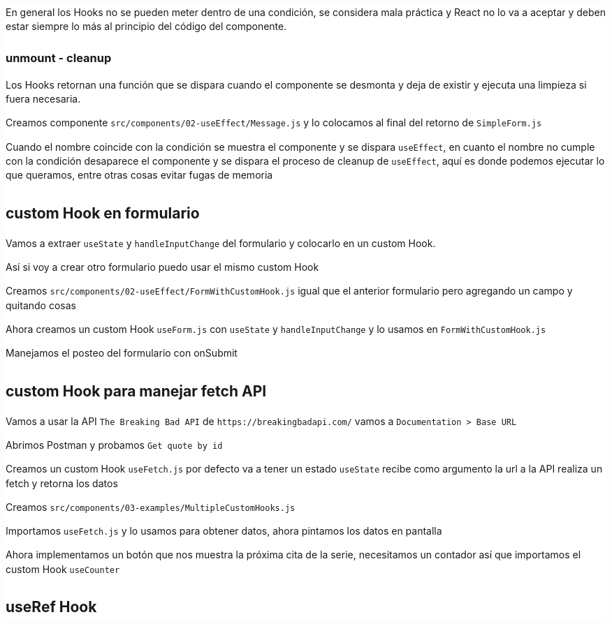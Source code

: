 En general los Hooks no se pueden meter dentro de una condición, se considera mala práctica y React no lo va a aceptar y deben
estar siempre lo más al principio del código del componente.

### unmount - cleanup

Los Hooks retornan una función que se dispara cuando el componente se desmonta y deja de existir y ejecuta una limpieza si fuera
necesaria.

Creamos componente `src/components/02-useEffect/Message.js` y lo colocamos al final del retorno de `SimpleForm.js`

Cuando el nombre coincide con la condición se muestra el componente y se dispara `useEffect`, en cuanto el nombre no cumple con la
condición desaparece el componente y se dispara el proceso de cleanup de `useEffect`, aquí es donde podemos ejecutar lo que queramos,
entre otras cosas evitar fugas de memoria


## custom Hook en formulario

Vamos a extraer `useState` y `handleInputChange` del formulario y colocarlo en un custom Hook.

Así si voy a crear otro formulario puedo usar el mismo custom Hook

Creamos `src/components/02-useEffect/FormWithCustomHook.js` igual que el anterior formulario pero agregando un campo y quitando cosas

Ahora creamos un custom Hook `useForm.js` con `useState` y `handleInputChange` y lo usamos en `FormWithCustomHook.js`

Manejamos el posteo del formulario con onSubmit


## custom Hook para manejar fetch API

Vamos a usar la API `The Breaking Bad API` de `https://breakingbadapi.com/` vamos a `Documentation > Base URL`

Abrimos Postman y probamos `Get quote by id`

Creamos un custom Hook `useFetch.js` por defecto va a tener un estado `useState` recibe como argumento la url a la API realiza un fetch
y retorna los datos

Creamos `src/components/03-examples/MultipleCustomHooks.js`

Importamos `useFetch.js` y lo usamos para obtener datos, ahora pintamos los datos en pantalla

Ahora implementamos un botón que nos muestra la próxima cita de la serie, necesitamos un contador así que importamos el custom Hook
`useCounter`


## useRef Hook
